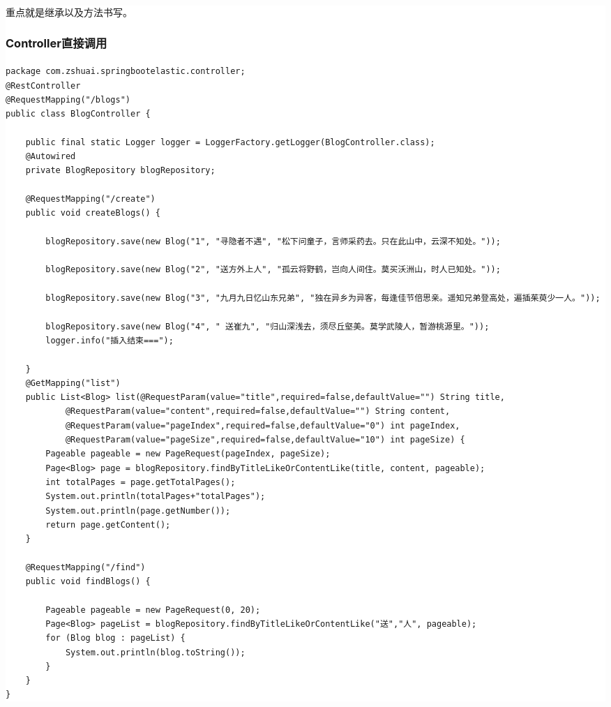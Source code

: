 ```

```
重点就是继承以及方法书写。

### Controller直接调用

```
package com.zshuai.springbootelastic.controller;
@RestController
@RequestMapping("/blogs")
public class BlogController {

	public final static Logger logger = LoggerFactory.getLogger(BlogController.class);
	@Autowired
	private BlogRepository blogRepository;

	@RequestMapping("/create")
	public void createBlogs() {
		
		blogRepository.save(new Blog("1", "寻隐者不遇", "松下问童子，言师采药去。只在此山中，云深不知处。"));

		blogRepository.save(new Blog("2", "送方外上人", "孤云将野鹤，岂向人间住。莫买沃洲山，时人已知处。"));

		blogRepository.save(new Blog("3", "九月九日忆山东兄弟", "独在异乡为异客，每逢佳节倍思亲。遥知兄弟登高处，遍插茱萸少一人。"));

		blogRepository.save(new Blog("4", " 送崔九", "归山深浅去，须尽丘壑美。莫学武陵人，暂游桃源里。"));
		logger.info("插入结束===");
		
	}
	@GetMapping("list")
	public List<Blog> list(@RequestParam(value="title",required=false,defaultValue="") String title,
			@RequestParam(value="content",required=false,defaultValue="") String content,
			@RequestParam(value="pageIndex",required=false,defaultValue="0") int pageIndex,
			@RequestParam(value="pageSize",required=false,defaultValue="10") int pageSize) {
		Pageable pageable = new PageRequest(pageIndex, pageSize);
		Page<Blog> page = blogRepository.findByTitleLikeOrContentLike(title, content, pageable);
		int totalPages = page.getTotalPages();
		System.out.println(totalPages+"totalPages");
		System.out.println(page.getNumber());
		return page.getContent();
	}

	@RequestMapping("/find")
	public void findBlogs() {

		Pageable pageable = new PageRequest(0, 20);
		Page<Blog> pageList = blogRepository.findByTitleLikeOrContentLike("送","人", pageable);
		for (Blog blog : pageList) {
			System.out.println(blog.toString());
		}
	}
}

```

